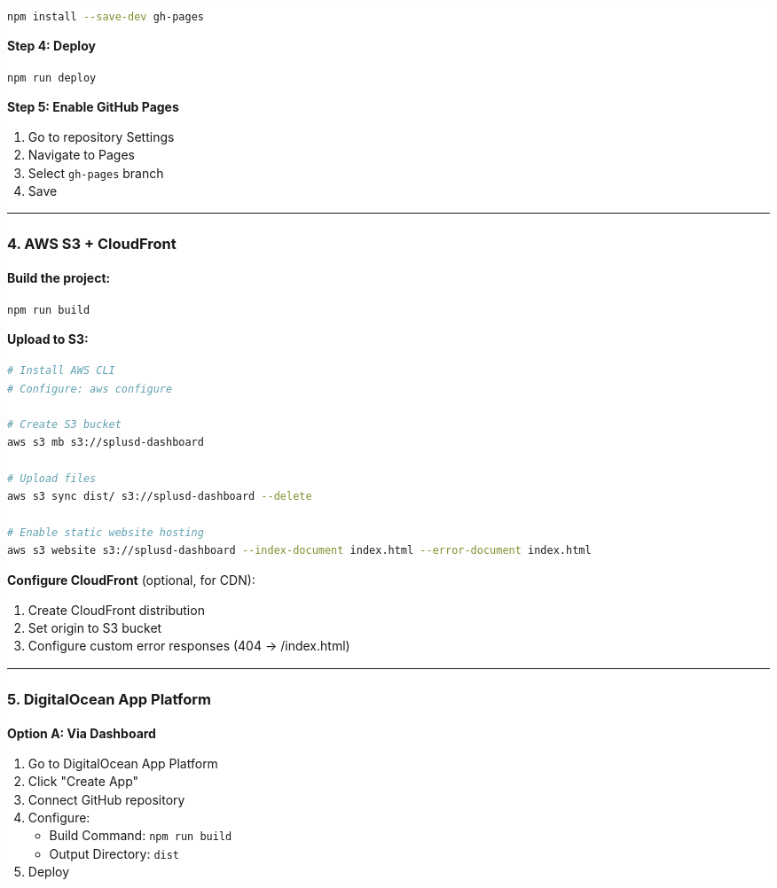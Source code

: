 ```bash
npm install --save-dev gh-pages
```

**Step 4: Deploy**

```bash
npm run deploy
```

**Step 5: Enable GitHub Pages**
1. Go to repository Settings
2. Navigate to Pages
3. Select `gh-pages` branch
4. Save

---

### 4. AWS S3 + CloudFront

**Build the project:**
```bash
npm run build
```

**Upload to S3:**
```bash
# Install AWS CLI
# Configure: aws configure

# Create S3 bucket
aws s3 mb s3://splusd-dashboard

# Upload files
aws s3 sync dist/ s3://splusd-dashboard --delete

# Enable static website hosting
aws s3 website s3://splusd-dashboard --index-document index.html --error-document index.html
```

**Configure CloudFront** (optional, for CDN):
1. Create CloudFront distribution
2. Set origin to S3 bucket
3. Configure custom error responses (404 → /index.html)

---

### 5. DigitalOcean App Platform

**Option A: Via Dashboard**
1. Go to DigitalOcean App Platform
2. Click "Create App"
3. Connect GitHub repository
4. Configure:
   - Build Command: `npm run build`
   - Output Directory: `dist`
5. Deploy
